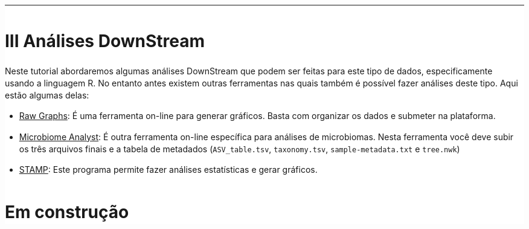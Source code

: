------------------------------------------------------------------------

# III Análises DownStream

Neste tutorial abordaremos algumas análises DownStream que podem ser
feitas para este tipo de dados, especificamente usando a linguagem R. No
entanto antes existem outras ferramentas nas quais também é possível
fazer análises deste tipo. Aqui estão algumas delas:

-   [Raw Graphs](https://rawgraphs.io/): É uma ferramenta on-line para
    generar gráficos. Basta com organizar os dados e submeter na
    plataforma.

-   [Microbiome Analyst](https://www.microbiomeanalyst.ca/): É outra
    ferramenta on-line específica para análises de microbiomas. Nesta
    ferramenta você deve subir os três arquivos finais e a tabela de
    metadados (`ASV_table.tsv`, `taxonomy.tsv`, `sample-metadata.txt` e
    `tree.nwk`)

-   [STAMP](https://github.com/LangilleLab/microbiome_helper/wiki/STAMP-preparation):
    Este programa permite fazer análises estatísticas e gerar gráficos.

# Em construção
